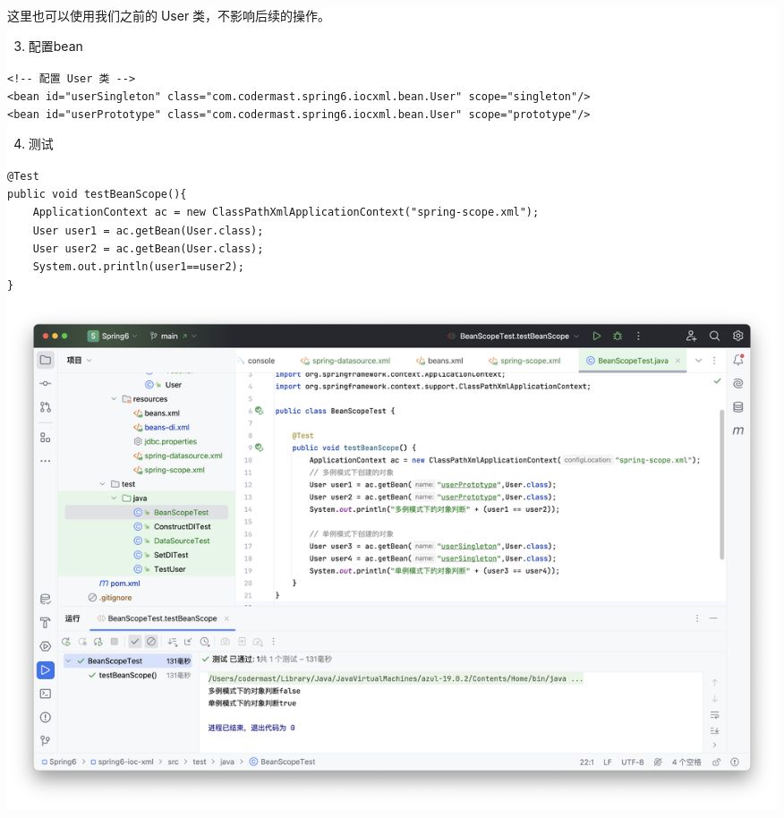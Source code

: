    

   这里也可以使用我们之前的 User 类，不影响后续的操作。

   3. 配置bean

   

   ```
   <!-- 配置 User 类 -->
   <bean id="userSingleton" class="com.codermast.spring6.iocxml.bean.User" scope="singleton"/>
   <bean id="userPrototype" class="com.codermast.spring6.iocxml.bean.User" scope="prototype"/>
   ```

   4. 测试

   

   ```
   @Test
   public void testBeanScope(){
       ApplicationContext ac = new ClassPathXmlApplicationContext("spring-scope.xml");
       User user1 = ac.getBean(User.class);
       User user2 = ac.getBean(User.class);
       System.out.println(user1==user2);
   }
   ```



![](/images/spring6/2023-12-30-18-04-12-pY_rtMb5.png)
